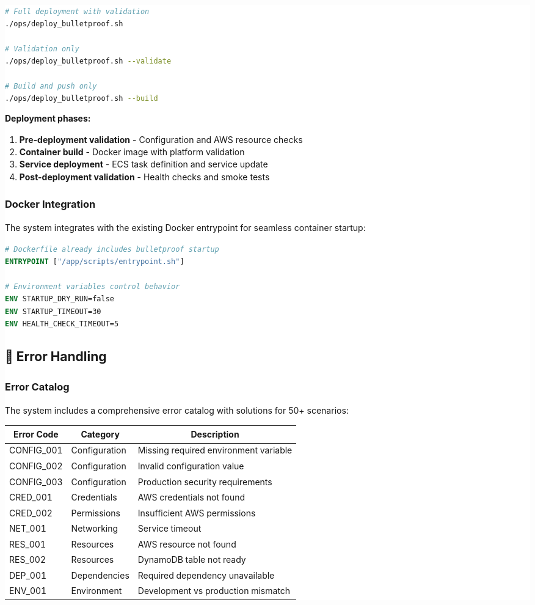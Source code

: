 ```bash
# Full deployment with validation
./ops/deploy_bulletproof.sh

# Validation only
./ops/deploy_bulletproof.sh --validate

# Build and push only
./ops/deploy_bulletproof.sh --build
```

**Deployment phases:**

1. **Pre-deployment validation** - Configuration and AWS resource checks
2. **Container build** - Docker image with platform validation
3. **Service deployment** - ECS task definition and service update
4. **Post-deployment validation** - Health checks and smoke tests

### Docker Integration

The system integrates with the existing Docker entrypoint for seamless container startup:

```dockerfile
# Dockerfile already includes bulletproof startup
ENTRYPOINT ["/app/scripts/entrypoint.sh"]

# Environment variables control behavior
ENV STARTUP_DRY_RUN=false
ENV STARTUP_TIMEOUT=30
ENV HEALTH_CHECK_TIMEOUT=5
```

## 🎯 Error Handling

### Error Catalog

The system includes a comprehensive error catalog with solutions for 50+ scenarios:

| Error Code | Category | Description |
|------------|----------|-------------|
| CONFIG_001 | Configuration | Missing required environment variable |
| CONFIG_002 | Configuration | Invalid configuration value |
| CONFIG_003 | Configuration | Production security requirements |
| CRED_001 | Credentials | AWS credentials not found |
| CRED_002 | Permissions | Insufficient AWS permissions |
| NET_001 | Networking | Service timeout |
| RES_001 | Resources | AWS resource not found |
| RES_002 | Resources | DynamoDB table not ready |
| DEP_001 | Dependencies | Required dependency unavailable |
| ENV_001 | Environment | Development vs production mismatch |
